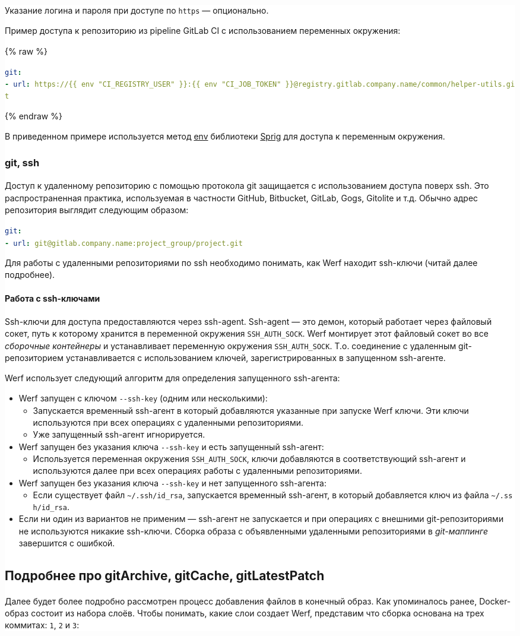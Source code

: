 Указание логина и пароля при доступе по `https` — опционально.

Пример доступа к репозиторию из pipeline GitLab CI с использованием переменных окружения:

{% raw %}
```yaml
git:
- url: https://{{ env "CI_REGISTRY_USER" }}:{{ env "CI_JOB_TOKEN" }}@registry.gitlab.company.name/common/helper-utils.git
```
{% endraw %}

В приведенном примере используется метод [env](http://masterminds.github.io/sprig/os.html) библиотеки [Sprig](http://masterminds.github.io/sprig/) для доступа к переменным окружения.

### git, ssh

Доступ к удаленному репозиторию с помощью протокола git защищается с использованием доступа поверх ssh. Это распространенная практика, используемая в частности GitHub, Bitbucket, GitLab, Gogs, Gitolite и т.д. Обычно адрес репозитория выглядит следующим образом:

```yaml
git:
- url: git@gitlab.company.name:project_group/project.git
```

Для работы с удаленными репозиториями по ssh необходимо понимать, как Werf находит ssh-ключи (читай далее подробнее).

#### Работа с ssh-ключами

Ssh-ключи для доступа предоставляются через ssh-agent. Ssh-agent — это демон, который работает через файловый сокет, путь к которому хранится в переменной окружения `SSH_AUTH_SOCK`. Werf монтирует этот файловый сокет во все _сборочные контейнеры_ и устанавливает переменную окружения `SSH_AUTH_SOCK`. Т.о. соединение с удаленным git-репозиторием устанавливается с использованием ключей, зарегистрированных в запущенном ssh-агенте.

Werf использует следующий алгоритм для определения запущенного ssh-агента:

- Werf запущен с ключом `--ssh-key` (одним или несколькими):
  - Запускается временный ssh-агент в который добавляются указанные при запуске Werf ключи. Эти ключи используются при всех операциях с удаленными репозиториями.
  - Уже запущенный ssh-агент игнорируется.
- Werf запущен без указания ключа `--ssh-key` и есть запущенный ssh-агент:
  - Используется переменная окружения `SSH_AUTH_SOCK`, ключи добавляются в соответствующий ssh-агент и используются далее при всех операциях работы с удаленными репозиториями.
- Werf запущен без указания ключа `--ssh-key` и нет запущенного ssh-агента:
  - Если существует файл `~/.ssh/id_rsa`, запускается временный ssh-агент, в который добавляется ключ из файла `~/.ssh/id_rsa`.
- Если ни один из вариантов не применим  — ssh-агент не запускается и при операциях с внешними git-репозиториями не используются никакие ssh-ключи. Сборка образа с объявленными удаленными репозиториями в _git-маппинге_ завершится с ошибкой.

## Подробнее про gitArchive, gitCache, gitLatestPatch

Далее будет более подробно рассмотрен процесс добавления файлов в конечный образ. Как упоминалось ранее, Docker-образ состоит из набора слоёв. Чтобы понимать, какие слои создает Werf, представим что сборка основана на трех коммитах: `1`, `2` и `3`:
